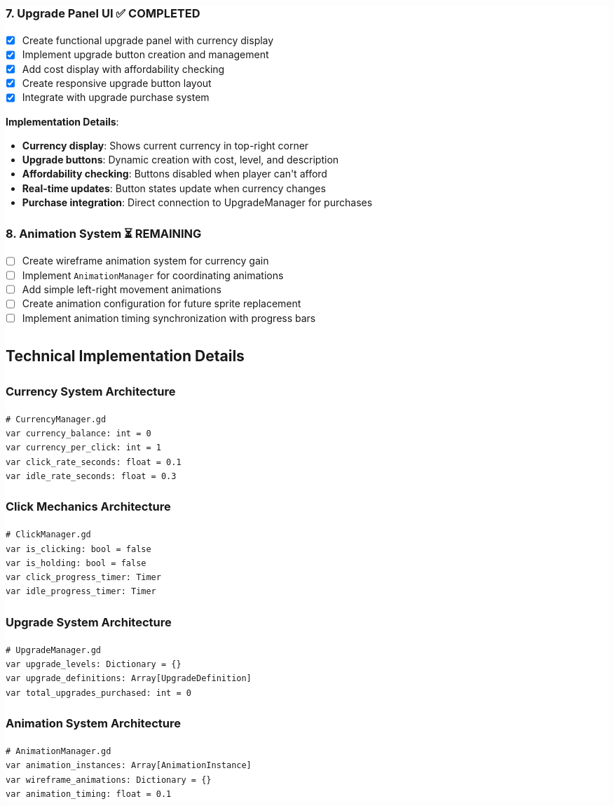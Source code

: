 ### 7. Upgrade Panel UI ✅ **COMPLETED**
- [x] Create functional upgrade panel with currency display
- [x] Implement upgrade button creation and management
- [x] Add cost display with affordability checking
- [x] Create responsive upgrade button layout
- [x] Integrate with upgrade purchase system

**Implementation Details**:
- **Currency display**: Shows current currency in top-right corner
- **Upgrade buttons**: Dynamic creation with cost, level, and description
- **Affordability checking**: Buttons disabled when player can't afford
- **Real-time updates**: Button states update when currency changes
- **Purchase integration**: Direct connection to UpgradeManager for purchases

### 8. Animation System ⏳ **REMAINING**
- [ ] Create wireframe animation system for currency gain
- [ ] Implement `AnimationManager` for coordinating animations
- [ ] Add simple left-right movement animations
- [ ] Create animation configuration for future sprite replacement
- [ ] Implement animation timing synchronization with progress bars

## Technical Implementation Details

### Currency System Architecture
```gdscript
# CurrencyManager.gd
var currency_balance: int = 0
var currency_per_click: int = 1
var click_rate_seconds: float = 0.1
var idle_rate_seconds: float = 0.3
```

### Click Mechanics Architecture
```gdscript
# ClickManager.gd
var is_clicking: bool = false
var is_holding: bool = false
var click_progress_timer: Timer
var idle_progress_timer: Timer
```

### Upgrade System Architecture
```gdscript
# UpgradeManager.gd
var upgrade_levels: Dictionary = {}
var upgrade_definitions: Array[UpgradeDefinition]
var total_upgrades_purchased: int = 0
```

### Animation System Architecture
```gdscript
# AnimationManager.gd
var animation_instances: Array[AnimationInstance]
var wireframe_animations: Dictionary = {}
var animation_timing: float = 0.1
```
